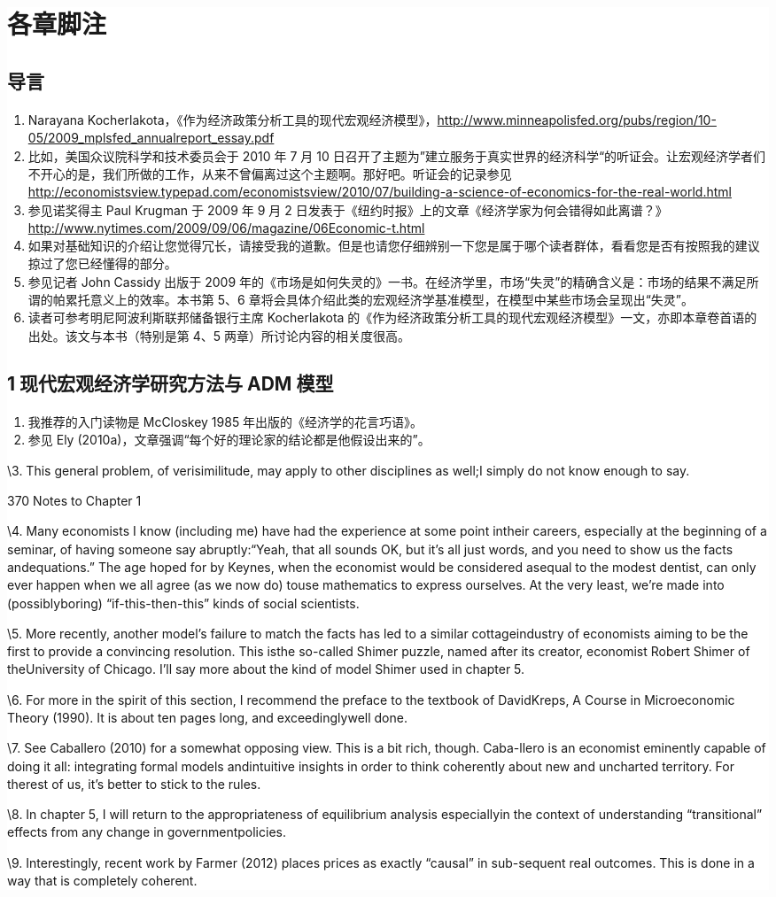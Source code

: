 # 各章脚注

## 导言

1. Narayana Kocherlakota，《作为经济政策分析工具的现代宏观经济模型》，http://www.minneapolisfed.org/pubs/region/10-05/2009_mplsfed_annualreport_essay.pdf
2. 比如，美国众议院科学和技术委员会于 2010 年 7 月 10 日召开了主题为”建立服务于真实世界的经济科学“的听证会。让宏观经济学者们不开心的是，我们所做的工作，从来不曾偏离过这个主题啊。那好吧。听证会的记录参见 http://economistsview.typepad.com/economistsview/2010/07/building-a-science-of-economics-for-the-real-world.html
3. 参见诺奖得主 Paul Krugman 于 2009 年 9 月 2 日发表于《纽约时报》上的文章《经济学家为何会错得如此离谱？》http://www.nytimes.com/2009/09/06/magazine/06Economic-t.html
4. 如果对基础知识的介绍让您觉得冗长，请接受我的道歉。但是也请您仔细辨别一下您是属于哪个读者群体，看看您是否有按照我的建议掠过了您已经懂得的部分。
5. 参见记者  John Cassidy 出版于 2009 年的《市场是如何失灵的》一书。在经济学里，市场“失灵”的精确含义是：市场的结果不满足所谓的帕累托意义上的效率。本书第 5、6 章将会具体介绍此类的宏观经济学基准模型，在模型中某些市场会呈现出“失灵”。
6. 读者可参考明尼阿波利斯联邦储备银行主席 Kocherlakota 的《作为经济政策分析工具的现代宏观经济模型》一文，亦即本章卷首语的出处。该文与本书（特别是第 4、5 两章）所讨论内容的相关度很高。

## 1 现代宏观经济学研究方法与 ADM 模型

1. 我推荐的入门读物是 McCloskey 1985 年出版的《经济学的花言巧语》。
2. 参见 Ely (2010a)，文章强调“每个好的理论家的结论都是他假设出来的”。

\3. This general problem, of verisimilitude, may apply to other disciplines as well;I simply do not know enough to say.

370 Notes to Chapter 1

\4. Many economists I know (including me) have had the experience at some point intheir careers, especially at the beginning of a seminar, of having someone say abruptly:“Yeah, that all sounds OK, but it’s all just words, and you need to show us the facts andequations.” The age hoped for by Keynes, when the economist would be considered asequal to the modest dentist, can only ever happen when we all agree (as we now do) touse mathematics to express ourselves. At the very least, we’re made into (possiblyboring) “if-this-then-this” kinds of social scientists.

\5. More recently, another model’s failure to match the facts has led to a similar cottageindustry of economists aiming to be the first to provide a convincing resolution. This isthe so-called Shimer puzzle, named after its creator, economist Robert Shimer of theUniversity of Chicago. I’ll say more about the kind of model Shimer used in chapter 5.

\6. For more in the spirit of this section, I recommend the preface to the textbook of DavidKreps, A Course in Microeconomic Theory (1990). It is about ten pages long, and exceedinglywell done.

\7. See Caballero (2010) for a somewhat opposing view. This is a bit rich, though. Caba-llero is an economist eminently capable of doing it all: integrating formal models andintuitive insights in order to think coherently about new and uncharted territory. For therest of us, it’s better to stick to the rules.

\8. In chapter 5, I will return to the appropriateness of equilibrium analysis especiallyin the context of understanding “transitional” effects from any change in governmentpolicies.

\9. Interestingly, recent work by Farmer (2012) places prices as exactly “causal” in sub-sequent real outcomes. This is done in a way that is completely coherent.
